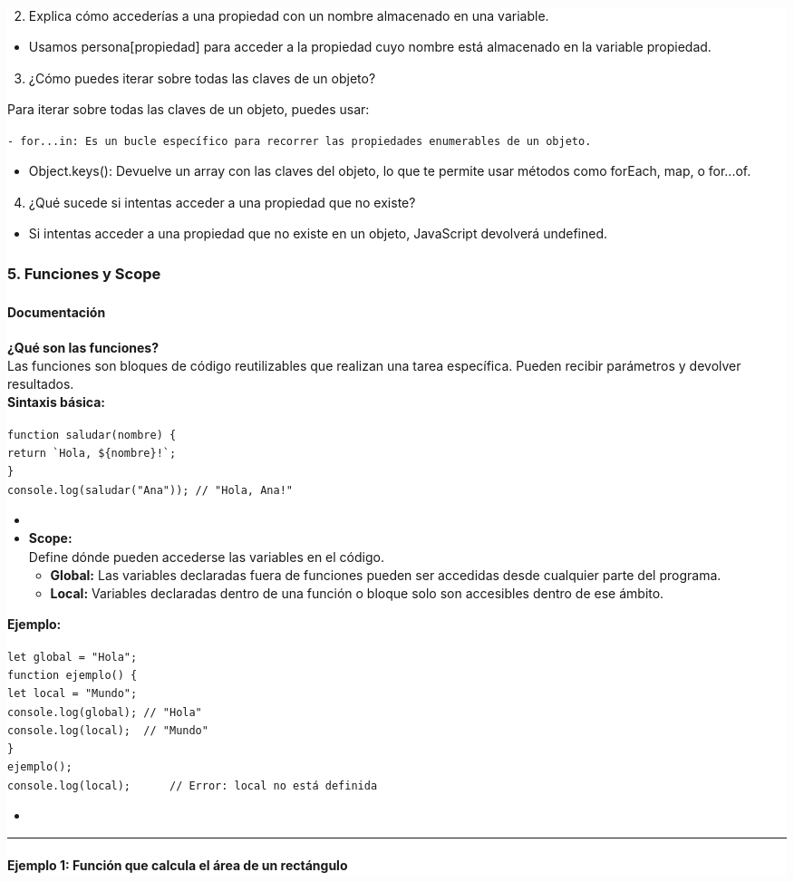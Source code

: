 2. Explica cómo accederías a una propiedad con un nombre almacenado en una variable.  

- Usamos persona[propiedad] para acceder a la propiedad cuyo nombre está almacenado en la variable propiedad.

3. ¿Cómo puedes iterar sobre todas las claves de un objeto?

Para iterar sobre todas las claves de un objeto, puedes usar:

    - for...in: Es un bucle específico para recorrer las propiedades enumerables de un objeto.
   -  Object.keys(): Devuelve un array con las claves del objeto, lo que te permite usar métodos como forEach, map, o for...of.

4. ¿Qué sucede si intentas acceder a una propiedad que no existe?

- Si intentas acceder a una propiedad que no existe en un objeto, JavaScript devolverá undefined.

### **5\. Funciones y Scope**

#### **Documentación**

**¿Qué son las funciones?**  
Las funciones son bloques de código reutilizables que realizan una tarea específica. Pueden recibir parámetros y devolver resultados.  
**Sintaxis básica:**

`function saludar(nombre) {`  
    ``return `Hola, ${nombre}!`;``  
`}`  
`console.log(saludar("Ana")); // "Hola, Ana!"`

*   
* **Scope:**  
  Define dónde pueden accederse las variables en el código.  
  * **Global:** Las variables declaradas fuera de funciones pueden ser accedidas desde cualquier parte del programa.  
  * **Local:** Variables declaradas dentro de una función o bloque solo son accesibles dentro de ese ámbito.

**Ejemplo:**

`let global = "Hola";`  
`function ejemplo() {`  
    `let local = "Mundo";`  
    `console.log(global); // "Hola"`  
    `console.log(local);  // "Mundo"`  
`}`  
`ejemplo();`  
`console.log(local);      // Error: local no está definida`

* 

---

#### **Ejemplo 1: Función que calcula el área de un rectángulo**
